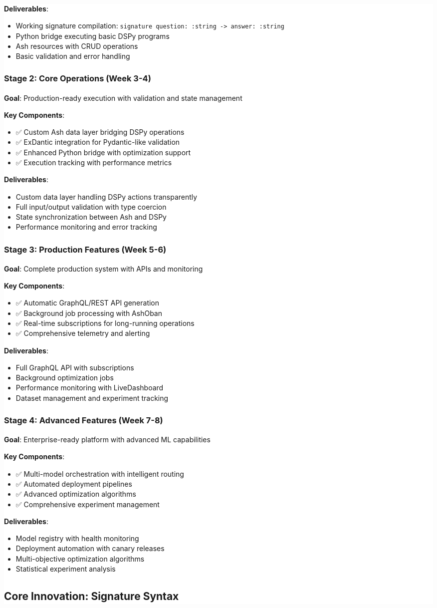 **Deliverables**:
- Working signature compilation: `signature question: :string -> answer: :string`
- Python bridge executing basic DSPy programs
- Ash resources with CRUD operations
- Basic validation and error handling

### Stage 2: Core Operations (Week 3-4)  
**Goal**: Production-ready execution with validation and state management

**Key Components**:
- ✅ Custom Ash data layer bridging DSPy operations
- ✅ ExDantic integration for Pydantic-like validation
- ✅ Enhanced Python bridge with optimization support
- ✅ Execution tracking with performance metrics

**Deliverables**:
- Custom data layer handling DSPy actions transparently
- Full input/output validation with type coercion
- State synchronization between Ash and DSPy
- Performance monitoring and error tracking

### Stage 3: Production Features (Week 5-6)
**Goal**: Complete production system with APIs and monitoring

**Key Components**:
- ✅ Automatic GraphQL/REST API generation
- ✅ Background job processing with AshOban
- ✅ Real-time subscriptions for long-running operations
- ✅ Comprehensive telemetry and alerting

**Deliverables**:
- Full GraphQL API with subscriptions
- Background optimization jobs
- Performance monitoring with LiveDashboard
- Dataset management and experiment tracking

### Stage 4: Advanced Features (Week 7-8)
**Goal**: Enterprise-ready platform with advanced ML capabilities

**Key Components**:
- ✅ Multi-model orchestration with intelligent routing
- ✅ Automated deployment pipelines
- ✅ Advanced optimization algorithms
- ✅ Comprehensive experiment management

**Deliverables**:
- Model registry with health monitoring
- Deployment automation with canary releases
- Multi-objective optimization algorithms
- Statistical experiment analysis

## Core Innovation: Signature Syntax

